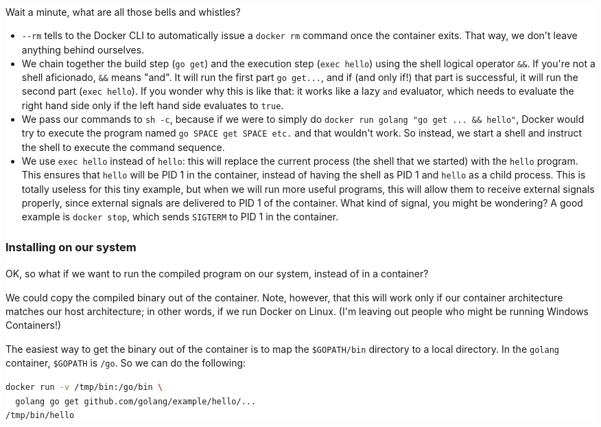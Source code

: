 Wait a minute, what are all those bells and whistles?

* `--rm` tells to the Docker CLI to automatically issue a
  `docker rm` command once the container exits. That way,
  we don't leave anything behind ourselves.
* We chain together the build step (`go get`) and the
  execution step (`exec hello`) using the shell logical
  operator `&&`. If you're not a shell aficionado, `&&`
  means "and". It will run the first part `go get...`,
  and if (and only if!) that part is successful, it will run
  the second part (`exec hello`). If you wonder why this
  is like that: it works like a lazy `and` evaluator,
  which needs to evaluate the right hand side
  only if the left hand side evaluates to `true`.
* We pass our commands to `sh -c`, because if we were to
  simply do `docker run golang "go get ... && hello"`,
  Docker would try to execute the program named `go SPACE get
  SPACE etc.` and that wouldn't work. So instead, we start
  a shell and instruct the shell to execute the command
  sequence.
* We use `exec hello` instead of `hello`: this will replace
  the current process (the shell that we started) with the
  `hello` program. This ensures that `hello` will be PID 1
  in the container, instead of having the shell as PID 1
  and `hello` as a child process. This is totally useless
  for this tiny example, but when we will run more useful
  programs, this will allow them to receive external signals
  properly, since external signals are delivered to PID 1 of
  the container. What kind of signal, you might be wondering?
  A good example is `docker stop`, which sends `SIGTERM` to
  PID 1 in the container.


### Installing on our system

OK, so what if we want to run the compiled program on our
system, instead of in a container?

We could copy the compiled binary out of the container.
Note, however, that this will work only if our container
architecture matches our host architecture; in other words,
if we run Docker on Linux. (I'm leaving out people who
might be running Windows Containers!)

The easiest way to get the binary out of the container
is to map the `$GOPATH/bin` directory to a local directory.
In the `golang` container, `$GOPATH` is `/go`. So we can do
the following:

```bash
docker run -v /tmp/bin:/go/bin \
  golang go get github.com/golang/example/hello/...
/tmp/bin/hello
```
